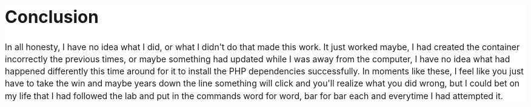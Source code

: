 <h1><b>Conclusion</b></h1>
<p>In all honesty, I have no idea what I did, or what I didn't do that made this work. It just worked maybe, I had created the container incorrectly the previous times, or maybe something had updated while I was away from the computer, I have no idea what had happened differently this time around for it to install the PHP dependencies successfully. In moments like these, I feel like you just have to take the win and maybe years down the line something will click and you'll realize what you did wrong, but I could bet on my life that I had followed the lab and put in the commands word for word, bar for bar each and everytime I had attempted it. </p>
</body>
</html>
